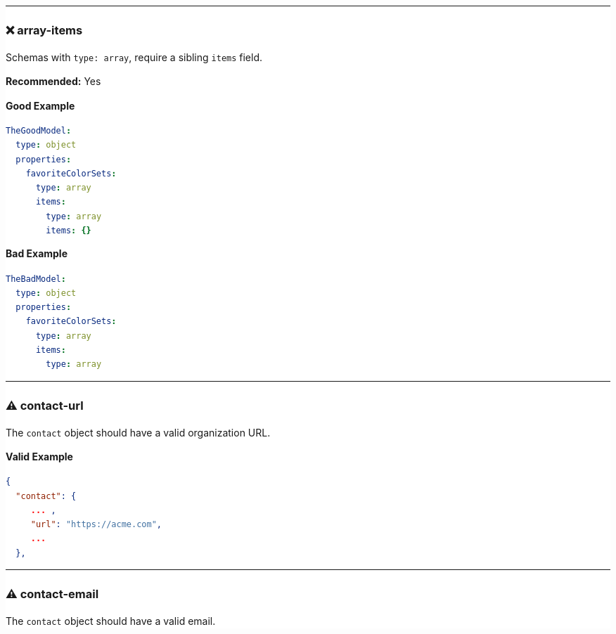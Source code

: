 
---

### ❌ array-items

Schemas with `type: array`, require a sibling `items` field.

**Recommended:** Yes

**Good Example**

```yaml
TheGoodModel:
  type: object
  properties:
    favoriteColorSets:
      type: array
      items:
        type: array
        items: {}
```

**Bad Example**

```yaml
TheBadModel:
  type: object
  properties:
    favoriteColorSets:
      type: array
      items:
        type: array
```

---

### ⚠️ contact-url

The `contact` object should have a valid organization URL. 

**Valid Example**

```json
{
  "contact": {
     ... ,
     "url": "https://acme.com",
     ... 
  },
```

---

### ⚠️ contact-email

The `contact` object should have a valid email. 
